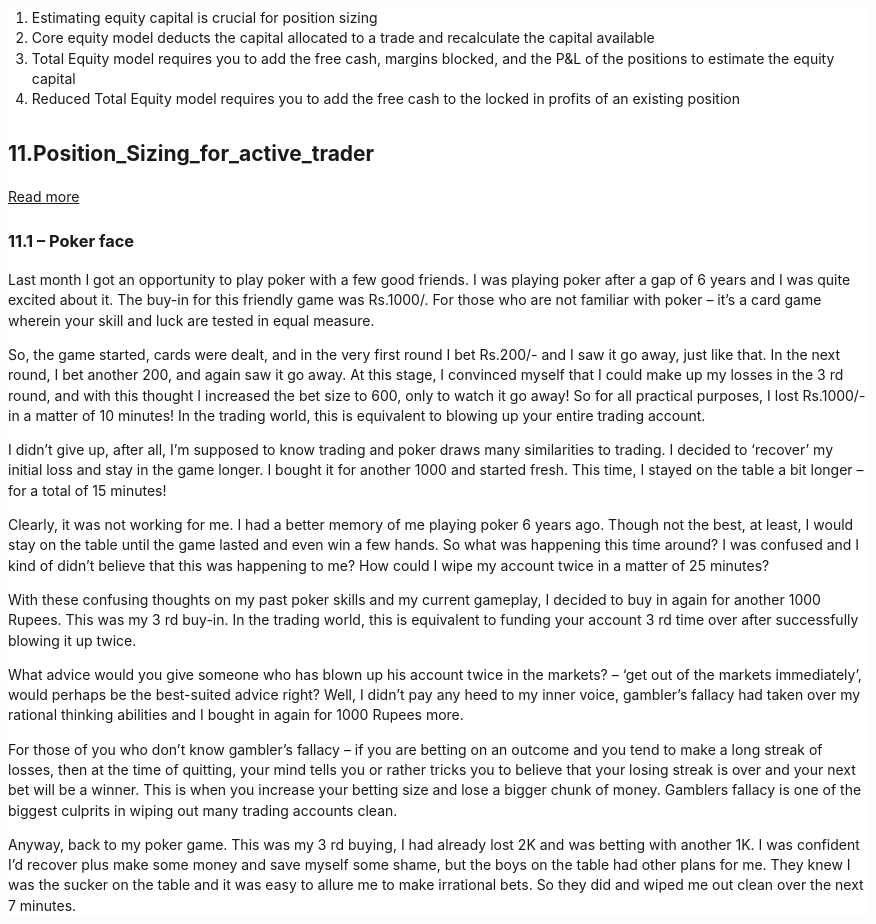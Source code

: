 1. Estimating equity capital is crucial for position sizing
1. Core equity model deducts the capital allocated to a trade and recalculate the capital available
1. Total Equity model requires you to add the free cash, margins blocked, and the P&L of the positions to estimate the equity capital
1. Reduced Total Equity model requires you to add the free cash to the locked in profits of an existing position



## 11.Position_Sizing_for_active_trader

[Read more](https://zerodha.com/varsity/chapter/position-sizing/)



### 11.1 – Poker face

Last month I got an opportunity to play poker with a few good friends. I was playing poker after a gap of 6 years and I was quite excited about it. The buy-in for this friendly game was Rs.1000/. For those who are not familiar with poker – it’s a card game wherein your skill and luck are tested in equal measure.

So, the game started, cards were dealt, and in the very first round I bet Rs.200/- and I saw it go away, just like that. In the next round, I bet another 200, and again saw it go away. At this stage, I convinced myself that I could make up my losses in the 3 rd  round, and with this thought I increased the bet size to 600, only to watch it go away! So for all practical purposes, I lost Rs.1000/- in a matter of 10 minutes! In the trading world, this is equivalent to blowing up your entire trading account.

I didn’t give up, after all, I’m supposed to know trading and poker draws many similarities to trading. I decided to ‘recover’ my initial loss and stay in the game longer. I bought it for another 1000 and started fresh. This time, I stayed on the table a bit longer – for a total of 15 minutes!

Clearly, it was not working for me. I had a better memory of me playing poker 6 years ago. Though not the best, at least, I would stay on the table until the game lasted and even win a few hands. So what was happening this time around? I was confused and I kind of didn’t believe that this was happening to me? How could I wipe my account twice in a matter of 25 minutes?

With these confusing thoughts on my past poker skills and my current gameplay, I decided to buy in again for another 1000 Rupees. This was my 3 rd  buy-in. In the trading world, this is equivalent to funding your account 3 rd  time over after successfully blowing it up twice.

What advice would you give someone who has blown up his account twice in the markets? – ‘get out of the markets immediately’, would perhaps be the best-suited advice right? Well, I didn’t pay any heed to my inner voice, gambler’s fallacy had taken over my rational thinking abilities and I bought in again for 1000 Rupees more.

For those of you who don’t know gambler’s fallacy – if you are betting on an outcome and you tend to make a long streak of losses, then at the time of quitting, your mind tells you or rather tricks you to believe that your losing streak is over and your next bet will be a winner. This is when you increase your betting size and lose a bigger chunk of money. Gamblers fallacy is one of the biggest culprits in wiping out many trading accounts clean.

Anyway, back to my poker game. This was my 3 rd  buying, I had already lost 2K and was betting with another 1K. I was confident I’d recover plus make some money and save myself some shame, but the boys on the table had other plans for me. They knew I was the sucker on the table and it was easy to allure me to make irrational bets. So they did and wiped me out clean over the next 7 minutes.
